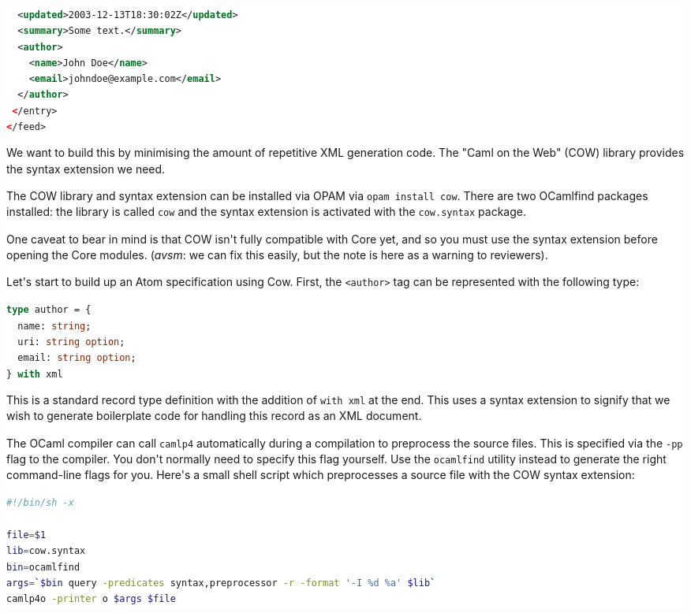 ```xml
  <updated>2003-12-13T18:30:02Z</updated>
  <summary>Some text.</summary>
  <author>
    <name>John Doe</name>
    <email>johndoe@example.com</email>
  </author>
 </entry>
</feed>
```

We want to build this by minimising the amount of repetitive XML generation
code.  The "Caml on the Web" (COW) library provides the syntax extension we need.

<note>
<title>Installing Caml on the Web (COW)</title>

The COW library and syntax extension can be installed via OPAM via `opam install
cow`.  There are two OCamlfind packages installed: the library is called `cow`
and the syntax extension is activated with the `cow.syntax` package.

One caveat to bear in mind is that COW isn't fully compatible with Core yet,
and so you must use the syntax extension before opening the Core modules.
(_avsm_: we can fix this easily, but the note is here as a warning to reviewers).

</note>

Let's start to build up an Atom specification using Cow.  First, the `<author>`
tag can be represented with the following type:

```ocaml
type author = {
  name: string;
  uri: string option;
  email: string option;
} with xml
```

This is a standard record type definition with the addition of `with xml` at
the end.  This uses a syntax extension to signify that we wish to generate
boilerplate code for handling this record as an XML document.

<sidebar>
<title>Invoking `camlp4` syntax extensions</title>

The OCaml compiler can call `camlp4` automatically during a compilation to
preprocess the source files. This is specified via the `-pp` flag to the
compiler. You don't normally need to specify this flag yourself. Use the
`ocamlfind` utility instead to generate the right command-line flags for you.
Here's a small shell script which preprocesses a source file with the COW
syntax extension:

```bash
#!/bin/sh -x

file=$1
lib=cow.syntax
bin=ocamlfind
args=`$bin query -predicates syntax,preprocessor -r -format '-I %d %a' $lib`
camlp4o -printer o $args $file
```
